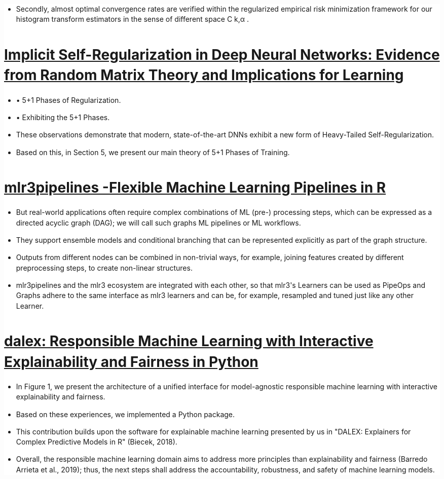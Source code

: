 - Secondly, almost optimal convergence rates are verified within the regularized empirical risk minimization framework for our histogram transform estimators in the sense of different space C k,α .




# [Implicit Self-Regularization in Deep Neural Networks: Evidence from Random Matrix Theory and Implications for Learning](https://jmlr.org/papers/volume22/20-410/20-410.pdf)
- • 5+1 Phases of Regularization.

- • Exhibiting the 5+1 Phases.

- These observations demonstrate that modern, state-of-the-art DNNs exhibit a new form of Heavy-Tailed Self-Regularization.

- Based on this, in Section 5, we present our main theory of 5+1 Phases of Training.




# [mlr3pipelines -Flexible Machine Learning Pipelines in R](https://jmlr.org/papers/volume22/21-0281/21-0281.pdf)
- But real-world applications often require complex combinations of ML (pre-) processing steps, which can be expressed as a directed acyclic graph (DAG); we will call such graphs ML pipelines or ML workflows.

- They support ensemble models and conditional branching that can be represented explicitly as part of the graph structure.

- Outputs from different nodes can be combined in non-trivial ways, for example, joining features created by different preprocessing steps, to create non-linear structures.

- mlr3pipelines and the mlr3 ecosystem are integrated with each other, so that mlr3's Learners can be used as PipeOps and Graphs adhere to the same interface as mlr3 learners and can be, for example, resampled and tuned just like any other Learner.




# [dalex: Responsible Machine Learning with Interactive Explainability and Fairness in Python](https://jmlr.org/papers/volume22/20-1473/20-1473.pdf)
- In Figure 1, we present the architecture of a unified interface for model-agnostic responsible machine learning with interactive explainability and fairness.

- Based on these experiences, we implemented a Python package.

- This contribution builds upon the software for explainable machine learning presented by us in "DALEX: Explainers for Complex Predictive Models in R" (Biecek, 2018).

- Overall, the responsible machine learning domain aims to address more principles than explainability and fairness (Barredo Arrieta et al., 2019); thus, the next steps shall address the accountability, robustness, and safety of machine learning models.


